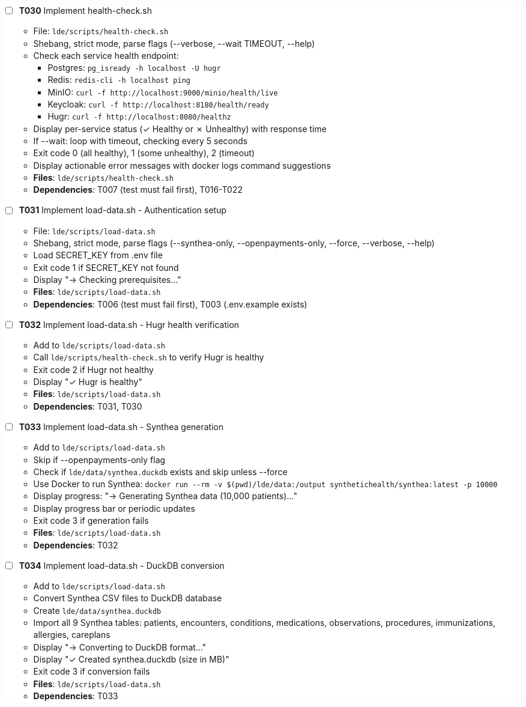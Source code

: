 - [ ] **T030** Implement health-check.sh
  - File: `lde/scripts/health-check.sh`
  - Shebang, strict mode, parse flags (--verbose, --wait TIMEOUT, --help)
  - Check each service health endpoint:
    - Postgres: `pg_isready -h localhost -U hugr`
    - Redis: `redis-cli -h localhost ping`
    - MinIO: `curl -f http://localhost:9000/minio/health/live`
    - Keycloak: `curl -f http://localhost:8180/health/ready`
    - Hugr: `curl -f http://localhost:8080/healthz`
  - Display per-service status (✓ Healthy or ✗ Unhealthy) with response time
  - If --wait: loop with timeout, checking every 5 seconds
  - Exit code 0 (all healthy), 1 (some unhealthy), 2 (timeout)
  - Display actionable error messages with docker logs command suggestions
  - **Files**: `lde/scripts/health-check.sh`
  - **Dependencies**: T007 (test must fail first), T016-T022

- [ ] **T031** Implement load-data.sh - Authentication setup
  - File: `lde/scripts/load-data.sh`
  - Shebang, strict mode, parse flags (--synthea-only, --openpayments-only, --force, --verbose, --help)
  - Load SECRET_KEY from .env file
  - Exit code 1 if SECRET_KEY not found
  - Display "→ Checking prerequisites..."
  - **Files**: `lde/scripts/load-data.sh`
  - **Dependencies**: T006 (test must fail first), T003 (.env.example exists)

- [ ] **T032** Implement load-data.sh - Hugr health verification
  - Add to `lde/scripts/load-data.sh`
  - Call `lde/scripts/health-check.sh` to verify Hugr is healthy
  - Exit code 2 if Hugr not healthy
  - Display "✓ Hugr is healthy"
  - **Files**: `lde/scripts/load-data.sh`
  - **Dependencies**: T031, T030

- [ ] **T033** Implement load-data.sh - Synthea generation
  - Add to `lde/scripts/load-data.sh`
  - Skip if --openpayments-only flag
  - Check if `lde/data/synthea.duckdb` exists and skip unless --force
  - Use Docker to run Synthea: `docker run --rm -v $(pwd)/lde/data:/output synthetichealth/synthea:latest -p 10000`
  - Display progress: "→ Generating Synthea data (10,000 patients)..."
  - Display progress bar or periodic updates
  - Exit code 3 if generation fails
  - **Files**: `lde/scripts/load-data.sh`
  - **Dependencies**: T032

- [ ] **T034** Implement load-data.sh - DuckDB conversion
  - Add to `lde/scripts/load-data.sh`
  - Convert Synthea CSV files to DuckDB database
  - Create `lde/data/synthea.duckdb`
  - Import all 9 Synthea tables: patients, encounters, conditions, medications, observations, procedures, immunizations, allergies, careplans
  - Display "→ Converting to DuckDB format..."
  - Display "✓ Created synthea.duckdb (size in MB)"
  - Exit code 3 if conversion fails
  - **Files**: `lde/scripts/load-data.sh`
  - **Dependencies**: T033
